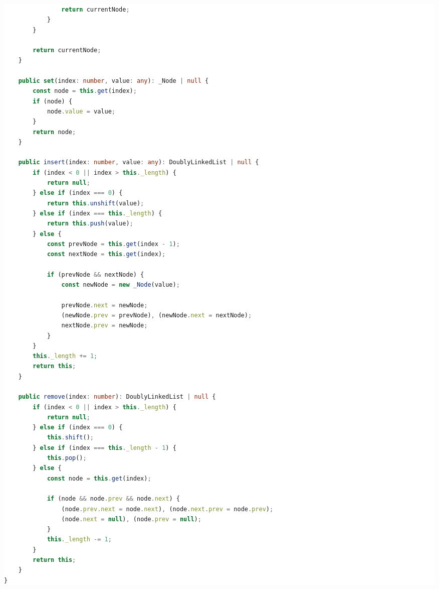 ```typescript
                return currentNode;
            }
        }

        return currentNode;
    }

    public set(index: number, value: any): _Node | null {
        const node = this.get(index);
        if (node) {
            node.value = value;
        }
        return node;
    }

    public insert(index: number, value: any): DoublyLinkedList | null {
        if (index < 0 || index > this._length) {
            return null;
        } else if (index === 0) {
            return this.unshift(value);
        } else if (index === this._length) {
            return this.push(value);
        } else {
            const prevNode = this.get(index - 1);
            const nextNode = this.get(index);

            if (prevNode && nextNode) {
                const newNode = new _Node(value);

                prevNode.next = newNode;
                (newNode.prev = prevNode), (newNode.next = nextNode);
                nextNode.prev = newNode;
            }
        }
        this._length += 1;
        return this;
    }

    public remove(index: number): DoublyLinkedList | null {
        if (index < 0 || index > this._length) {
            return null;
        } else if (index === 0) {
            this.shift();
        } else if (index === this._length - 1) {
            this.pop();
        } else {
            const node = this.get(index);

            if (node && node.prev && node.next) {
                (node.prev.next = node.next), (node.next.prev = node.prev);
                (node.next = null), (node.prev = null);
            }
            this._length -= 1;
        }
        return this;
    }
}
```
